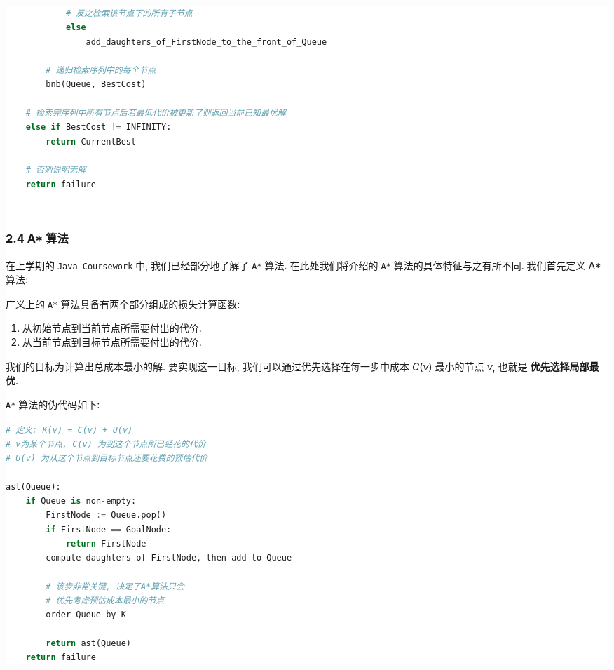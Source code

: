 ~~~python
            # 反之检索该节点下的所有子节点
            else
                add_daughters_of_FirstNode_to_the_front_of_Queue

        # 递归检索序列中的每个节点        
        bnb(Queue, BestCost)
    
    # 检索完序列中所有节点后若最低代价被更新了则返回当前已知最优解
    else if BestCost != INFINITY:
        return CurrentBest

    # 否则说明无解
    return failure
~~~

<br>

### 2.4 A* 算法

在上学期的 `Java Coursework` 中, 我们已经部分地了解了 `A*` 算法. 在此处我们将介绍的 `A*` 算法的具体特征与之有所不同. 我们首先定义 A* 算法:

广义上的 `A*` 算法具备有两个部分组成的损失计算函数:
1. 从初始节点到当前节点所需要付出的代价. 
2. 从当前节点到目标节点所需要付出的代价. 

我们的目标为计算出总成本最小的解. 要实现这一目标, 我们可以通过优先选择在每一步中成本 $C(\nu)$ 最小的节点 $\nu$, 也就是 **优先选择局部最优**. 

`A*` 算法的伪代码如下:

~~~python
# 定义: K(v) = C(v) + U(v)
# v为某个节点, C(v) 为到这个节点所已经花的代价
# U(v) 为从这个节点到目标节点还要花费的预估代价

ast(Queue):
    if Queue is non-empty:
        FirstNode := Queue.pop()
        if FirstNode == GoalNode:
            return FirstNode
        compute daughters of FirstNode, then add to Queue
        
        # 该步非常关键, 决定了A*算法只会
        # 优先考虑预估成本最小的节点
        order Queue by K    
        
        return ast(Queue)
    return failure
~~~
